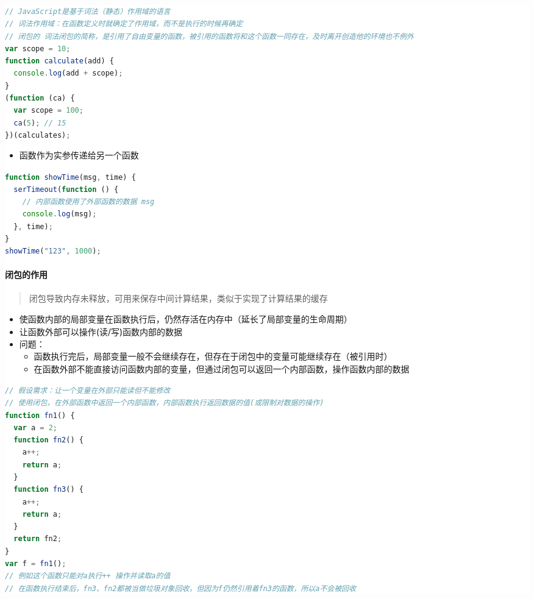 ```js
// JavaScript是基于词法（静态）作用域的语言
// 词法作用域：在函数定义时就确定了作用域，而不是执行的时候再确定
// 闭包的 词法闭包的简称，是引用了自由变量的函数，被引用的函数将和这个函数一同存在，及时离开创造他的环境也不例外
var scope = 10;
function calculate(add) {
  console.log(add + scope);
}
(function (ca) {
  var scope = 100;
  ca(5); // 15
})(calculates);
```

- 函数作为实参传递给另一个函数

```js
function showTime(msg, time) {
  serTimeout(function () {
    // 内部函数使用了外部函数的数据 msg
    console.log(msg);
  }, time);
}
showTime("123", 1000);
```

#### 闭包的作用

> 闭包导致内存未释放，可用来保存中间计算结果，类似于实现了计算结果的缓存

- 使函数内部的局部变量在函数执行后，仍然存活在内存中（延长了局部变量的生命周期）
- 让函数外部可以操作(读/写)函数内部的数据
- 问题：
  - 函数执行完后，局部变量一般不会继续存在，但存在于闭包中的变量可能继续存在（被引用时）
  - 在函数外部不能直接访问函数内部的变量，但通过闭包可以返回一个内部函数，操作函数内部的数据

```js
// 假设需求：让一个变量在外部只能读但不能修改
// 使用闭包，在外部函数中返回一个内部函数，内部函数执行返回数据的值(或限制对数据的操作)
function fn1() {
  var a = 2;
  function fn2() {
    a++;
    return a;
  }
  function fn3() {
    a++;
    return a;
  }
  return fn2;
}
var f = fn1();
// 例如这个函数只能对a执行++ 操作并读取a的值
// 在函数执行结束后，fn3、fn2都被当做垃圾对象回收，但因为f仍然引用着fn3的函数，所以a不会被回收
```

